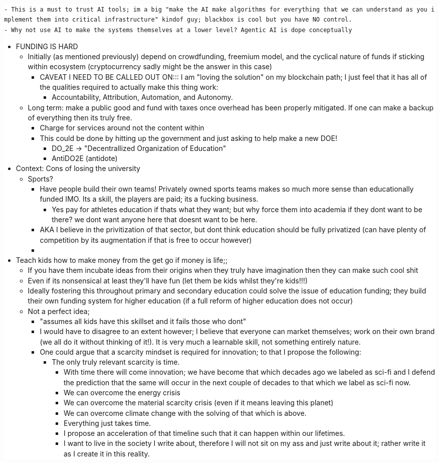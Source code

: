 	- This is a must to trust AI tools; im a big "make the AI make algorithms for everything that we can understand as you implement them into critical infrastructure" kindof guy; blackbox is cool but you have NO control.
	- Why not use AI to make the systems themselves at a lower level? Agentic AI is dope conceptually
- FUNDING IS HARD
	- Initially (as mentioned previously) depend on crowdfunding, freemium model, and the cyclical nature of funds if sticking within ecosystem (cryptocurrency sadly might be the answer in this case)
		- CAVEAT I NEED TO BE CALLED OUT ON::: I am "loving the solution" on my blockchain path; I just feel that it has all of the qualities required to actually make this thing work:
			- Accountability, Attribution, Automation, and Autonomy.
	- Long term: make a public good and fund with taxes once overhead has been properly mitigated. If one can make a backup of everything then its truly free.
		- Charge for services around not the content within
		- This could be done by hitting up the government and just asking to help make a new DOE!
			- DO_2E -> "Decentrallized Organization of Education"
			- AntiDO2E (antidote)
- Context: Cons of losing the university
	- Sports?
		- Have people build their own teams! Privately owned sports teams makes so much more sense than educationally funded IMO. Its a skill, the players are paid; its a fucking business.
			- Yes pay for athletes education if thats what they want; but why force them into academia if they dont want to be there? we dont want anyone here that doesnt want to be here.
		- AKA I believe in the privitization of that sector, but dont think education should be fully privatized (can have plenty of competition by its augmentation if that is free to occur however)
		- 
- Teach kids how to make money from the get go if money is life;;
	- If you have them incubate ideas from their origins when they truly have imagination then they can make such cool shit
	- Even if its nonsensical at least they'll have fun (let them be kids whilst they're kids!!!)
	- Ideally fostering this throughout primary and secondary education could solve the issue of education funding; they build their own funding system for higher education (if a full reform of higher education does not occur)
	- Not a perfect idea; 
		- "assumes all kids have this skillset and it fails those who dont"
		- I would have to disagree to an extent however; I believe that everyone can market themselves; work on their own brand (we all do it without thinking of it!). It is very much a learnable skill, not something entirely nature. 
		- One could argue that a scarcity mindset is required for innovation; to that I propose the following:
			- The only truly relevant scarcity is time.
				- With time there will come innovation; we have become that which decades ago we labeled as sci-fi and I defend the prediction that the same will occur in the next couple of decades to that which we label as sci-fi now.
				- We can overcome the energy crisis
				- We can overcome the material scarcity crisis (even if it means leaving this planet)
				- We can overcome climate change with the solving of that which is above.
				- Everything just takes time.
				- I propose an acceleration of that timeline such that it can happen within our lifetimes.
				- I want to live in the society I write about, therefore I will not sit on my ass and just write about it; rather write it as I create it in this reality.
